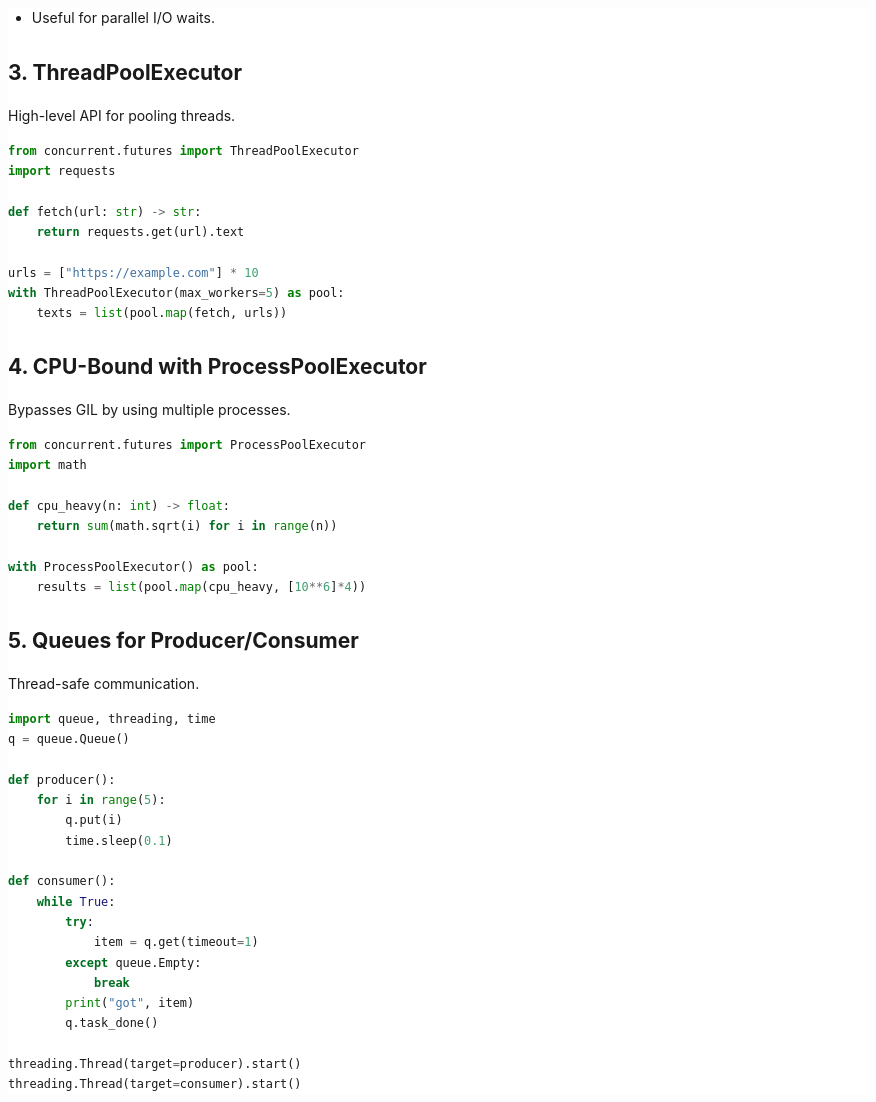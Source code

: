 * Useful for parallel I/O waits.

## 3. ThreadPoolExecutor

High-level API for pooling threads.

```python
from concurrent.futures import ThreadPoolExecutor
import requests

def fetch(url: str) -> str:
    return requests.get(url).text

urls = ["https://example.com"] * 10
with ThreadPoolExecutor(max_workers=5) as pool:
    texts = list(pool.map(fetch, urls))
```

## 4. CPU-Bound with ProcessPoolExecutor

Bypasses GIL by using multiple processes.

```python
from concurrent.futures import ProcessPoolExecutor
import math

def cpu_heavy(n: int) -> float:
    return sum(math.sqrt(i) for i in range(n))

with ProcessPoolExecutor() as pool:
    results = list(pool.map(cpu_heavy, [10**6]*4))
```

## 5. Queues for Producer/Consumer

Thread-safe communication.

```python
import queue, threading, time
q = queue.Queue()

def producer():
    for i in range(5):
        q.put(i)
        time.sleep(0.1)

def consumer():
    while True:
        try:
            item = q.get(timeout=1)
        except queue.Empty:
            break
        print("got", item)
        q.task_done()

threading.Thread(target=producer).start()
threading.Thread(target=consumer).start()
```
